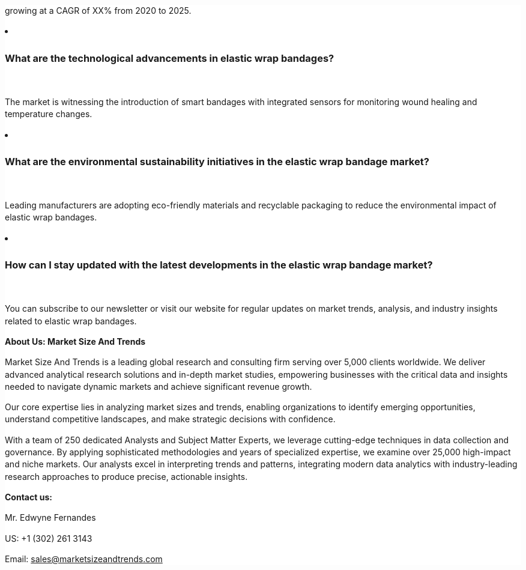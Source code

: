 growing at a CAGR of XX% from 2020 to 2025.</p>  </li>  <li>    <h3>What are the technological advancements in elastic wrap bandages?</h3>    <p>&nbsp;</p><p>The market is witnessing the introduction of smart bandages with integrated sensors for monitoring wound healing and temperature changes.</p>  </li>  <li>    <h3>What are the environmental sustainability initiatives in the elastic wrap bandage market?</h3>    <p>&nbsp;</p><p>Leading manufacturers are adopting eco-friendly materials and recyclable packaging to reduce the environmental impact of elastic wrap bandages.</p>  </li>  <li>    <h3>How can I stay updated with the latest developments in the elastic wrap bandage market?</h3>    <p>&nbsp;</p><p>You can subscribe to our newsletter or visit our website for regular updates on market trends, analysis, and industry insights related to elastic wrap bandages.</p>  </li></ol></body></html></p><p><strong>About Us:&nbsp;Market Size And Trends</strong></p><p>Market Size And Trends&nbsp;is a leading global research and consulting firm serving over 5,000 clients worldwide. We deliver advanced analytical research solutions and in-depth market studies, empowering businesses with the critical data and insights needed to navigate dynamic markets and achieve significant revenue growth.</p><p>Our core expertise lies in analyzing market sizes and trends, enabling organizations to identify emerging opportunities, understand competitive landscapes, and make strategic decisions with confidence.</p><p>With a team of 250 dedicated Analysts and Subject Matter Experts, we leverage cutting-edge techniques in data collection and governance. By applying sophisticated methodologies and years of specialized expertise, we examine over 25,000 high-impact and niche markets. Our analysts excel in interpreting trends and patterns, integrating modern data analytics with industry-leading research approaches to produce precise, actionable insights.</p><p><strong>Contact us:</strong></p><p>Mr. Edwyne Fernandes</p><p>US: +1 (302) 261 3143</p><p>Email: <a href="mailto:sales@marketsizeandtrends.com">sales@marketsizeandtrends.com</a>&nbsp;</p>

